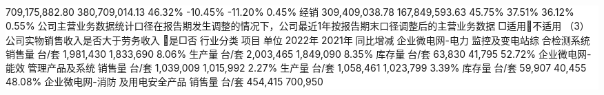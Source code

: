 709,175,882.80
380,709,014.13
46.32%
-10.45%
-11.20%
0.45%
经销
309,409,038.78
167,849,593.63
45.75%
37.51%
36.12%
0.55%
公司主营业务数据统计口径在报告期发生调整的情况下，公司最近1年按报告期末口径调整后的主营业务数据
□适用不适用
（3）公司实物销售收入是否大于劳务收入
是□否
行业分类
项目
单位
2022年
2021年
同比增减
企业微电网-电力
监控及变电站综
合检测系统
销售量
台/套
1,981,430
1,833,690
8.06%
生产量
台/套
2,003,465
1,849,090
8.35%
库存量
台/套
63,830
41,795
52.72%
企业微电网-能效
管理产品及系统
销售量
台/套
1,039,009
1,015,992
2.27%
生产量
台/套
1,058,461
1,023,799
3.39%
库存量
台/套
59,907
40,455
48.08%
企业微电网-消防
及用电安全产品
销售量
台/套
454,415
700,950